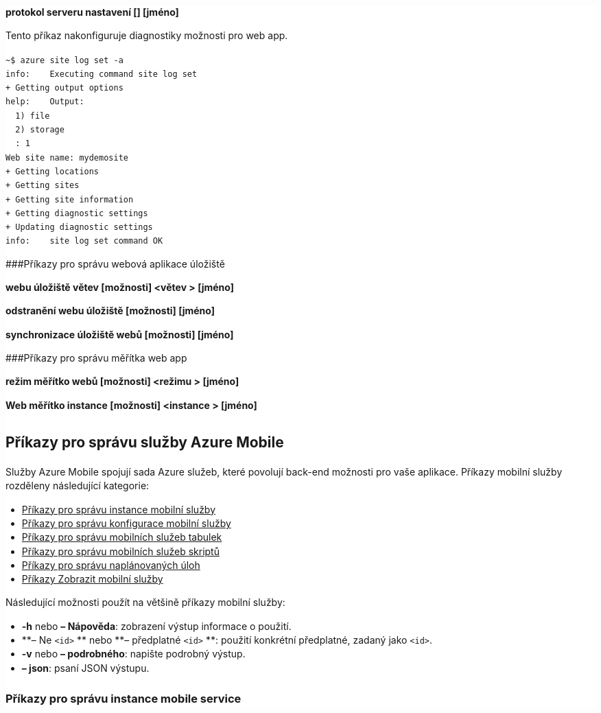 **protokol serveru nastavení [] [jméno]**

Tento příkaz nakonfiguruje diagnostiky možnosti pro web app.

    ~$ azure site log set -a
    info:    Executing command site log set
    + Getting output options
    help:    Output:
      1) file
      2) storage
      : 1
    Web site name: mydemosite
    + Getting locations
    + Getting sites
    + Getting site information
    + Getting diagnostic settings
    + Updating diagnostic settings
    info:    site log set command OK

###<a name="commands-to-manage-your-web-app-repositories"></a>Příkazy pro správu webová aplikace úložiště

**webu úložiště větev [možnosti] &lt;větev > [jméno]**

**odstranění webu úložiště [možnosti] [jméno]**

**synchronizace úložiště webů [možnosti] [jméno]**

###<a name="commands-to-manage-your-web-app-scaling"></a>Příkazy pro správu měřítka web app

**režim měřítko webů [možnosti] &lt;režimu > [jméno]**

**Web měřítko instance [možnosti] &lt;instance > [jméno]**


## <a name="commands-to-manage-azure-mobile-services"></a>Příkazy pro správu služby Azure Mobile

Služby Azure Mobile spojují sada Azure služeb, které povolují back-end možnosti pro vaše aplikace. Příkazy mobilní služby rozděleny následující kategorie:

+ [Příkazy pro správu instance mobilní služby](#Mobile_Services)
+ [Příkazy pro správu konfigurace mobilní služby](#Mobile_Configuration)
+ [Příkazy pro správu mobilních služeb tabulek](#Mobile_Tables)
+ [Příkazy pro správu mobilních služeb skriptů](#Mobile_Scripts)
+ [Příkazy pro správu naplánovaných úloh](#Mobile_Jobs)
+ [Příkazy Zobrazit mobilní služby](#Mobile_Scale)

Následující možnosti použít na většině příkazy mobilní služby:

+ **-h** nebo **– Nápověda**: zobrazení výstup informace o použití.
+ **– Ne `<id>` ** nebo **– předplatné `<id>` **: použití konkrétní předplatné, zadaný jako `<id>`.
+ **-v** nebo **– podrobného**: napište podrobný výstup.
+ **– json**: psaní JSON výstupu.

### <a name="Mobile_Services"></a>Příkazy pro správu instance mobile service
